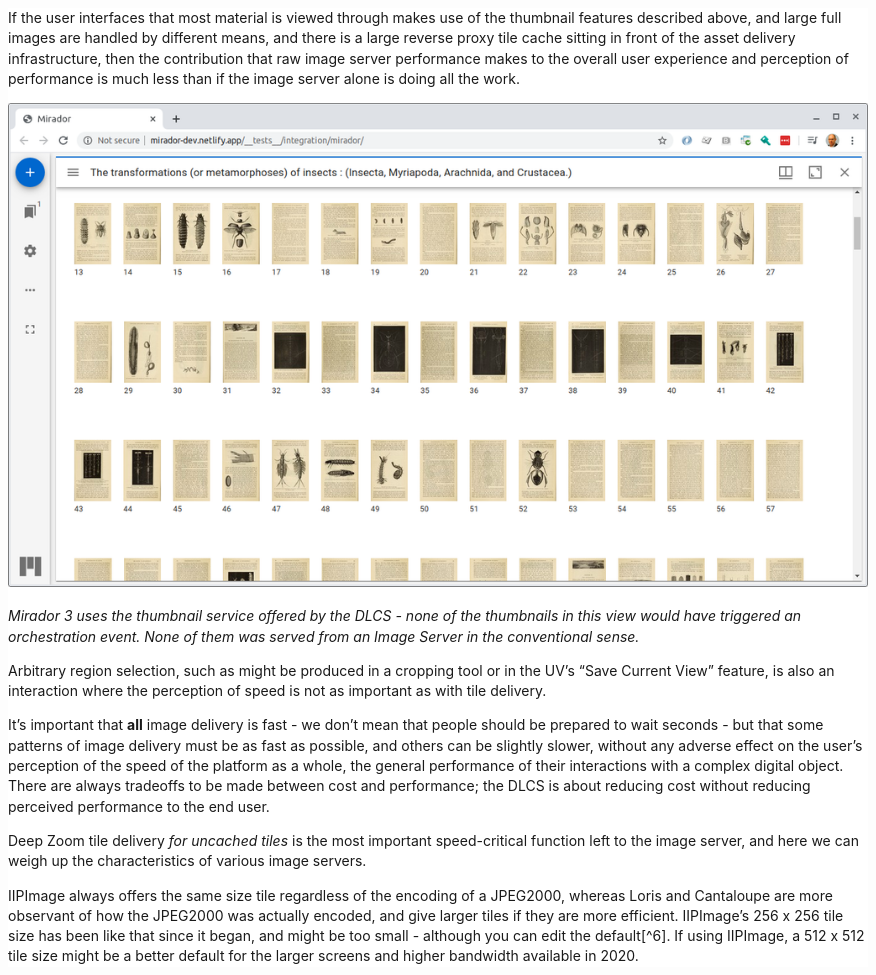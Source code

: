 If the user interfaces that most material is viewed through makes use of the thumbnail features described above, and large full images are handled by different means, and there is a large reverse proxy tile cache sitting in front of the asset delivery infrastructure, then the contribution that raw image server performance makes to the overall user experience and perception of performance is much less than if the image server alone is doing all the work.


![alt_text](images/image4.png "image_tooltip")


_Mirador 3 uses the thumbnail service offered by the DLCS - none of the thumbnails in this view would have triggered an orchestration event. None of them was served from an Image Server in the conventional sense._

Arbitrary region selection, such as might be produced in a cropping tool or in the UV’s “Save Current View” feature, is also an interaction where the perception of speed is not as important as with tile delivery. 

It’s important that **all** image delivery is fast - we don’t mean that people should be prepared to wait seconds - but that some patterns of image delivery must be as fast as possible, and others can be slightly slower, without any adverse effect on the user’s perception of the speed of the platform as a whole, the general performance of their interactions with a complex digital object. There are always tradeoffs to be made between cost and performance; the DLCS is about reducing cost without reducing perceived performance to the end user.

Deep Zoom tile delivery _for uncached tiles_ is the most important speed-critical function left to the image server, and here we can weigh up the characteristics of various image servers. 

IIPImage always offers the same size tile regardless of the encoding of a JPEG2000, whereas Loris and Cantaloupe are more observant of how the JPEG2000 was actually encoded, and give larger tiles if they are more efficient. IIPImage’s 256 x 256 tile size has been like that since it began, and might be too small - although you can edit the default[^6]. If using IIPImage, a 512 x 512 tile size might be a better default for the larger screens and higher bandwidth available in 2020. 


[^1]: [https://iiif.io/api/annex/notes/design_patterns/#intelligently-manage-ramping-up](https://iiif.io/api/annex/notes/design_patterns/#intelligently-manage-ramping-up)
[^2]: [https://tomcrane.github.io/iiif-img-tag/](https://tomcrane.github.io/iiif-img-tag/)
[^3]: [https://www.gasi.ch/blog/inside-deep-zoom-1](https://www.gasi.ch/blog/inside-deep-zoom-1) 
[^4]: [https://www.youtube.com/watch?v=-od9S8kn5b8](https://www.youtube.com/watch?v=-od9S8kn5b8)
[^5]: [https://jwt.io/](https://jwt.io/) 
[^7]: [https://groups.google.com/forum/#!msg/iiif-discuss/OOkBKT8P3Y4/u2Lah-h_EAAJ](https://groups.google.com/forum/#!msg/iiif-discuss/OOkBKT8P3Y4/u2Lah-h_EAAJ) and [https://github.com/dlcs/protagonist/blob/rfc-stubs/docs/rfcs/002-storage-and%20orchestration.md#alternatives-to-orchestration-where-possible](https://github.com/dlcs/protagonist/blob/rfc-stubs/docs/rfcs/002-storage-and%20orchestration.md#alternatives-to-orchestration-where-possible) 
